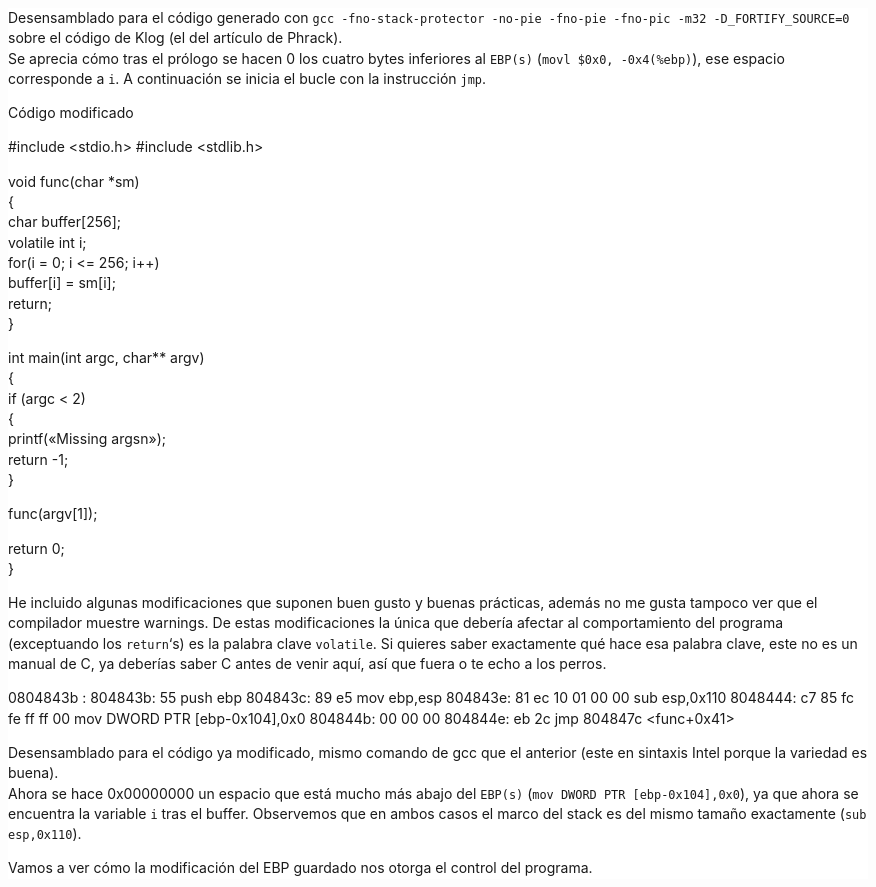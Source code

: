 Desensamblado para el código generado con `gcc -fno-stack-protector -no-pie -fno-pie -fno-pic -m32 -D_FORTIFY_SOURCE=0` sobre el código de Klog (el del artículo de Phrack).  
Se aprecia cómo tras el prólogo se hacen 0 los cuatro bytes inferiores al `EBP(s)` (`movl $0x0, -0x4(%ebp)`), ese espacio corresponde a `i`. A continuación se inicia el bucle con la instrucción `jmp`.

Código modificado  

#include <stdio.h>
#include <stdlib.h>

void func(char \*sm)  
{  
char buffer\[256\];  
volatile int i;  
for(i = 0; i <= 256; i++)  
buffer\[i\] = sm\[i\];  
return;  
}

int main(int argc, char\*\* argv)  
{  
if (argc < 2)  
{  
printf(«Missing argsn»);  
return -1;  
}

func(argv\[1\]);

return 0;  
}

He incluido algunas modificaciones que suponen buen gusto y buenas prácticas, además no me gusta tampoco ver que el compilador muestre warnings. De estas modificaciones la única que debería afectar al comportamiento del programa (exceptuando los `return`‘s) es la palabra clave `volatile`. Si quieres saber exactamente qué hace esa palabra clave, este no es un manual de C, ya deberías saber C antes de venir aquí, así que fuera o te echo a los perros.  

0804843b <func>:
 804843b: 55                    push   ebp
 804843c: 89 e5                 mov    ebp,esp
 804843e: 81 ec 10 01 00 00     sub    esp,0x110
 8048444: c7 85 fc fe ff ff 00  mov    DWORD PTR \[ebp-0x104\],0x0
 804844b: 00 00 00 
 804844e: eb 2c                 jmp    804847c <func+0x41>

Desensamblado para el código ya modificado, mismo comando de gcc que el anterior (este en sintaxis Intel porque la variedad es buena).  
Ahora se hace 0x00000000 un espacio que está mucho más abajo del `EBP(s)` (`mov DWORD PTR [ebp-0x104],0x0`), ya que ahora se encuentra la variable `i` tras el buffer. Observemos que en ambos casos el marco del stack es del mismo tamaño exactamente (`sub esp,0x110`).

Vamos a ver cómo la modificación del EBP guardado nos otorga el control del programa.  